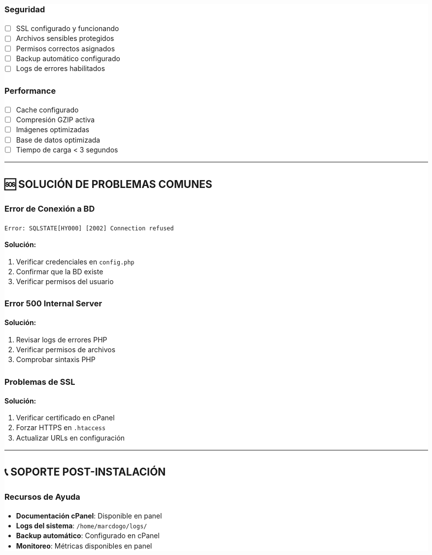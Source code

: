 ### **Seguridad**
- [ ] SSL configurado y funcionando
- [ ] Archivos sensibles protegidos
- [ ] Permisos correctos asignados
- [ ] Backup automático configurado
- [ ] Logs de errores habilitados

### **Performance**
- [ ] Cache configurado
- [ ] Compresión GZIP activa
- [ ] Imágenes optimizadas
- [ ] Base de datos optimizada
- [ ] Tiempo de carga < 3 segundos

---

## 🆘 **SOLUCIÓN DE PROBLEMAS COMUNES**

### **Error de Conexión a BD**
```
Error: SQLSTATE[HY000] [2002] Connection refused
```
**Solución:**
1. Verificar credenciales en `config.php`
2. Confirmar que la BD existe
3. Verificar permisos del usuario

### **Error 500 Internal Server**
**Solución:**
1. Revisar logs de errores PHP
2. Verificar permisos de archivos
3. Comprobar sintaxis PHP

### **Problemas de SSL**
**Solución:**
1. Verificar certificado en cPanel
2. Forzar HTTPS en `.htaccess`
3. Actualizar URLs en configuración

---

## 📞 **SOPORTE POST-INSTALACIÓN**

### **Recursos de Ayuda**
- **Documentación cPanel**: Disponible en panel
- **Logs del sistema**: `/home/marcdogo/logs/`
- **Backup automático**: Configurado en cPanel
- **Monitoreo**: Métricas disponibles en panel
